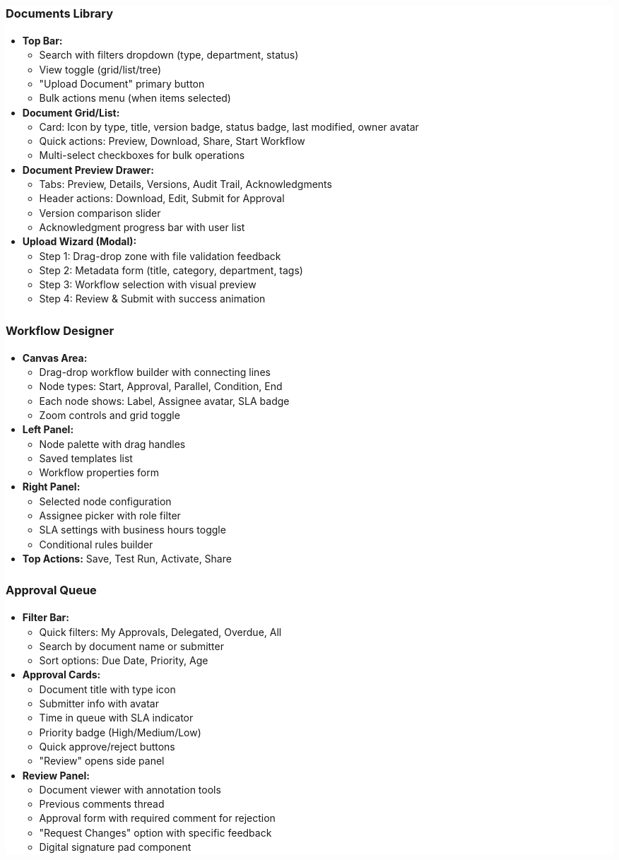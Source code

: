 ### Documents Library
- **Top Bar:** 
  - Search with filters dropdown (type, department, status)
  - View toggle (grid/list/tree)
  - "Upload Document" primary button
  - Bulk actions menu (when items selected)
- **Document Grid/List:**
  - Card: Icon by type, title, version badge, status badge, last modified, owner avatar
  - Quick actions: Preview, Download, Share, Start Workflow
  - Multi-select checkboxes for bulk operations
- **Document Preview Drawer:**
  - Tabs: Preview, Details, Versions, Audit Trail, Acknowledgments
  - Header actions: Download, Edit, Submit for Approval
  - Version comparison slider
  - Acknowledgment progress bar with user list
- **Upload Wizard (Modal):**
  - Step 1: Drag-drop zone with file validation feedback
  - Step 2: Metadata form (title, category, department, tags)
  - Step 3: Workflow selection with visual preview
  - Step 4: Review & Submit with success animation

### Workflow Designer
- **Canvas Area:**
  - Drag-drop workflow builder with connecting lines
  - Node types: Start, Approval, Parallel, Condition, End
  - Each node shows: Label, Assignee avatar, SLA badge
  - Zoom controls and grid toggle
- **Left Panel:** 
  - Node palette with drag handles
  - Saved templates list
  - Workflow properties form
- **Right Panel:**
  - Selected node configuration
  - Assignee picker with role filter
  - SLA settings with business hours toggle
  - Conditional rules builder
- **Top Actions:** Save, Test Run, Activate, Share

### Approval Queue
- **Filter Bar:**
  - Quick filters: My Approvals, Delegated, Overdue, All
  - Search by document name or submitter
  - Sort options: Due Date, Priority, Age
- **Approval Cards:**
  - Document title with type icon
  - Submitter info with avatar
  - Time in queue with SLA indicator
  - Priority badge (High/Medium/Low)
  - Quick approve/reject buttons
  - "Review" opens side panel
- **Review Panel:**
  - Document viewer with annotation tools
  - Previous comments thread
  - Approval form with required comment for rejection
  - "Request Changes" option with specific feedback
  - Digital signature pad component
